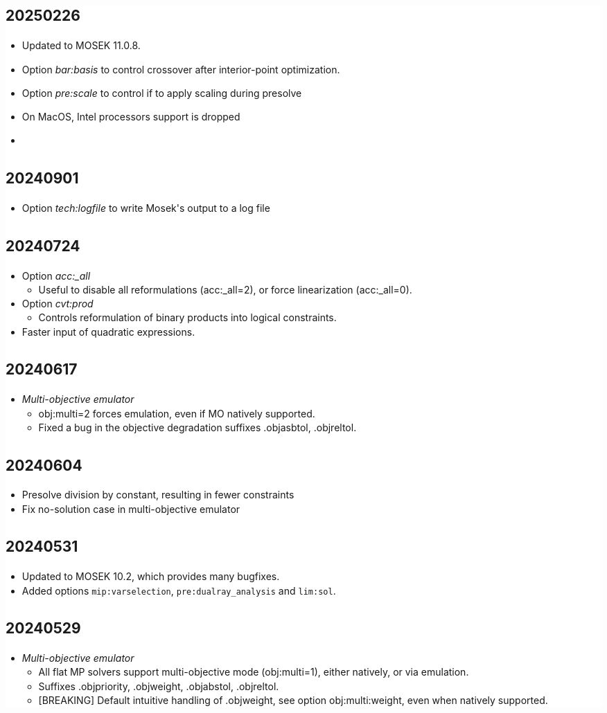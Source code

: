 
## 20250226
- Updated to MOSEK 11.0.8.
- Option *bar:basis* to control crossover after interior-point
  optimization.
- Option *pre:scale* to control if to apply scaling during presolve
- On MacOS, Intel processors support is dropped

- 
## 20240901
- Option *tech:logfile* to write Mosek's output to a log file


## 20240724
- Option *acc:_all*
	- Useful to disable all reformulations (acc:_all=2),
		or force linearization (acc:_all=0).
- Option *cvt:prod*     
  - Controls reformulation of binary products into logical 
    constraints.
- Faster input of quadratic expressions.


## 20240617
- *Multi-objective emulator*
	- obj:multi=2 forces emulation, even if MO natively supported.
	- Fixed a bug in the objective degradation suffixes
		.objasbtol, .objreltol.


## 20240604
- Presolve division by constant, resulting in fewer constraints
- Fix no-solution case in multi-objective emulator


## 20240531
- Updated to MOSEK 10.2, which provides many bugfixes.
- Added options `mip:varselection`, `pre:dualray_analysis` and 
  `lim:sol`.


## 20240529
- *Multi-objective emulator*
	- All flat MP solvers support multi-objective mode (obj:multi=1),
		either natively, or via emulation.
	- Suffixes .objpriority, .objweight, .objabstol, .objreltol.
	- [BREAKING] Default intuitive handling of .objweight,
		see option obj:multi:weight, even when natively supported.
